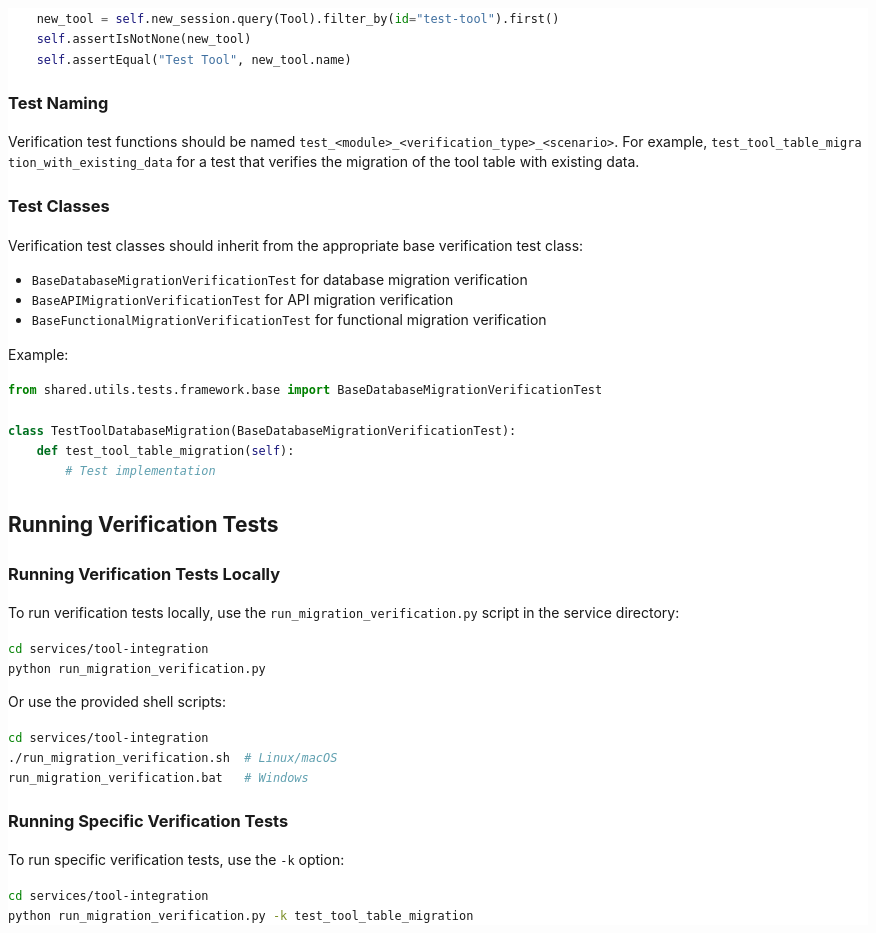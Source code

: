 ```python
    new_tool = self.new_session.query(Tool).filter_by(id="test-tool").first()
    self.assertIsNotNone(new_tool)
    self.assertEqual("Test Tool", new_tool.name)
```

### Test Naming

Verification test functions should be named `test_<module>_<verification_type>_<scenario>`. For example, `test_tool_table_migration_with_existing_data` for a test that verifies the migration of the tool table with existing data.

### Test Classes

Verification test classes should inherit from the appropriate base verification test class:

- `BaseDatabaseMigrationVerificationTest` for database migration verification
- `BaseAPIMigrationVerificationTest` for API migration verification
- `BaseFunctionalMigrationVerificationTest` for functional migration verification

Example:

```python
from shared.utils.tests.framework.base import BaseDatabaseMigrationVerificationTest

class TestToolDatabaseMigration(BaseDatabaseMigrationVerificationTest):
    def test_tool_table_migration(self):
        # Test implementation
```

## Running Verification Tests

### Running Verification Tests Locally

To run verification tests locally, use the `run_migration_verification.py` script in the service directory:

```bash
cd services/tool-integration
python run_migration_verification.py
```

Or use the provided shell scripts:

```bash
cd services/tool-integration
./run_migration_verification.sh  # Linux/macOS
run_migration_verification.bat   # Windows
```

### Running Specific Verification Tests

To run specific verification tests, use the `-k` option:

```bash
cd services/tool-integration
python run_migration_verification.py -k test_tool_table_migration
```
